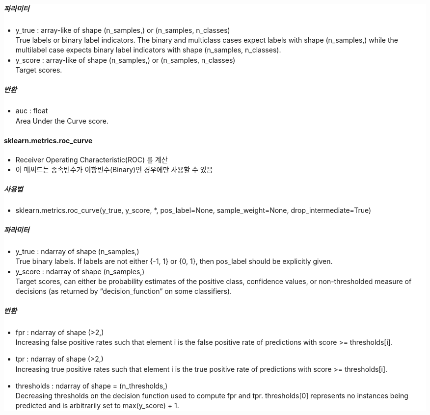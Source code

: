 ##### 파라미터
- y_true : array-like of shape (n_samples,) or (n_samples, n_classes)  
True labels or binary label indicators. The binary and multiclass cases expect labels with shape (n_samples,) while the multilabel case expects binary label indicators with shape (n_samples, n_classes).
- y_score : array-like of shape (n_samples,) or (n_samples, n_classes)  
Target scores.

##### 반환
- auc : float  
Area Under the Curve score.


#### sklearn.metrics.roc_curve
- Receiver Operating Characteristic(ROC) 를 계산
- 이 메써드는 종속변수가 이항변수(Binary)인 경우에만 사용할 수 있음

##### 사용법
- sklearn.metrics.roc_curve(y_true, y_score, *, pos_label=None, sample_weight=None, drop_intermediate=True)

##### 파라미터
- y_true : ndarray of shape (n_samples,)  
True binary labels. If labels are not either {-1, 1} or {0, 1}, then pos_label should be explicitly given.
- y_score : ndarray of shape (n_samples,)  
Target scores, can either be probability estimates of the positive class, confidence values, or non-thresholded measure of decisions (as returned by “decision_function” on some classifiers).

##### 반환
- fpr : ndarray of shape (>2,)  
Increasing false positive rates such that element i is the false positive rate of predictions with score >= thresholds[i].

- tpr : ndarray of shape (>2,)  
Increasing true positive rates such that element i is the true positive rate of predictions with score >= thresholds[i].

- thresholds : ndarray of shape = (n_thresholds,)  
Decreasing thresholds on the decision function used to compute fpr and tpr. thresholds[0] represents no instances being predicted and is arbitrarily set to max(y_score) + 1.









